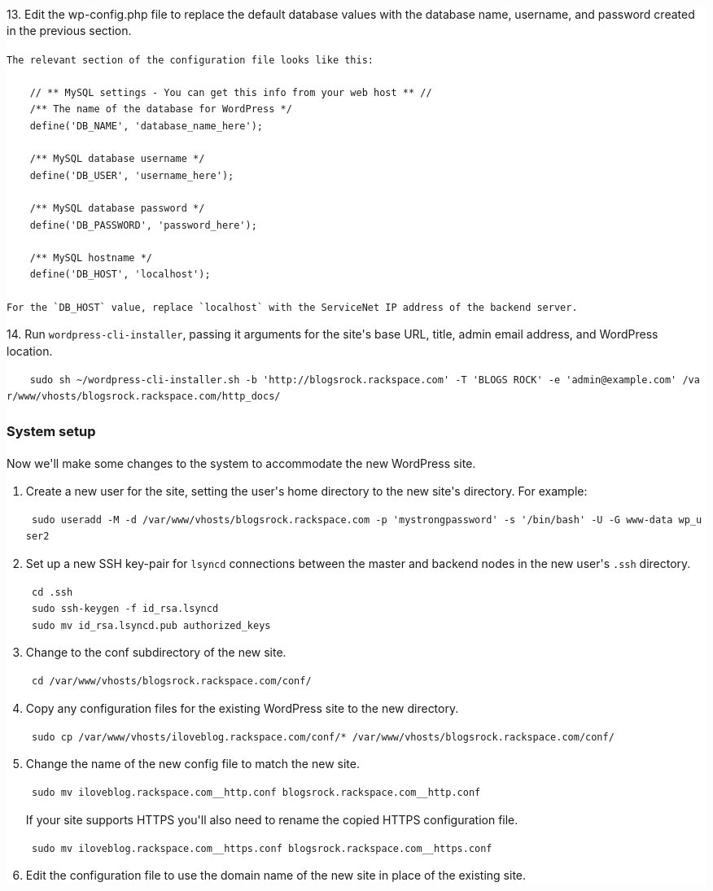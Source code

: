 13\. Edit the wp-config.php file to replace the default database values with the database name, username, and password created in the previous section.

    The relevant section of the configuration file looks like this:

        // ** MySQL settings - You can get this info from your web host ** //
        /** The name of the database for WordPress */
        define('DB_NAME', 'database_name_here');

        /** MySQL database username */
        define('DB_USER', 'username_here');

        /** MySQL database password */
        define('DB_PASSWORD', 'password_here');

        /** MySQL hostname */
        define('DB_HOST', 'localhost');

    For the `DB_HOST` value, replace `localhost` with the ServiceNet IP address of the backend server.

14\. Run `wordpress-cli-installer`, passing it arguments for the site's base URL, title, admin email address, and WordPress location.

        sudo sh ~/wordpress-cli-installer.sh -b 'http://blogsrock.rackspace.com' -T 'BLOGS ROCK' -e 'admin@example.com' /var/www/vhosts/blogsrock.rackspace.com/http_docs/

### System setup

Now we'll make some changes to the system to accommodate the new WordPress site.

1. Create a new user for the site, setting the user's home directory to the new site's directory.  For example:

        sudo useradd -M -d /var/www/vhosts/blogsrock.rackspace.com -p 'mystrongpassword' -s '/bin/bash' -U -G www-data wp_user2

2. Set up a new SSH key-pair for `lsyncd` connections between the master and backend nodes in the new user's `.ssh` directory.

        cd .ssh
        sudo ssh-keygen -f id_rsa.lsyncd
        sudo mv id_rsa.lsyncd.pub authorized_keys

3. Change to the conf subdirectory of the new site.

        cd /var/www/vhosts/blogsrock.rackspace.com/conf/

4. Copy any configuration files for the existing WordPress site to the new directory.

        sudo cp /var/www/vhosts/iloveblog.rackspace.com/conf/* /var/www/vhosts/blogsrock.rackspace.com/conf/

5. Change the name of the new config file to match the new site.

        sudo mv iloveblog.rackspace.com__http.conf blogsrock.rackspace.com__http.conf

    If your site supports HTTPS you'll also need to rename the copied HTTPS configuration file.

        sudo mv iloveblog.rackspace.com__https.conf blogsrock.rackspace.com__https.conf

6. Edit the configuration file to use the domain name of the new site in place of the existing site.
